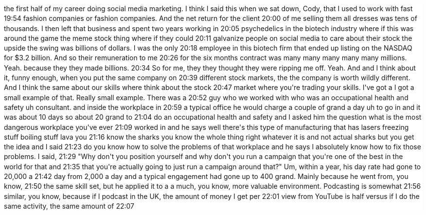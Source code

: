 the first half of my career doing social media marketing. I think I said this when we sat down, Cody, that I used to work with fast
19:54
fashion companies or fashion companies. And the net return for the client
20:00
of me selling them all dresses was tens of thousands. I then left that business and spent two years working in
20:05
psychedelics in the biotech industry where if this was around the game the meme stock thing where if they could
20:11
galvanize people on social media to care about their stock the upside the swing was billions of dollars. I was the only
20:18
employee in this biotech firm that ended up listing on the NASDAQ for $3.2 billion. And so their remuneration to me
20:26
for the six months contract was many many many many many millions. Yeah. because they they made billions.
20:34
So for me, they they thought they were ripping me off. Yeah. And and I think about it, funny enough, when you put the same company on
20:39
different stock markets, the the company is worth wildly different. And I think the same about our skills where think about the stock
20:47
market where you're trading your skills. I've got a I got a small example of that. Really small example. There was a
20:52
guy who we worked with who was an occupational health and safety uh consultant. and inside the workplace in
20:59
a typical office he would charge a couple of grand a day uh to go in and it was about 10 days so about 20 grand to
21:04
do an occupational health and safety and I asked him the question what is the most dangerous workplace you've ever
21:09
worked in and he says well there's this type of manufacturing that has lasers freezing stuff boiling stuff lava you
21:16
know the sharks you know the whole thing right whatever it is and not actual sharks but you get the idea and I said
21:23
do you know how to solve the problems of that workplace and he says I absolutely know how to fix those problems. I said,
21:29
"Why don't you position yourself and why don't you run a campaign that you're one of the best in the world for that and
21:35
that you're actually going to just run a campaign around that?" Um, within a year, his day rate had gone to 20,000 a
21:42
day from 2,000 a day and a typical engagement had gone up to 400 grand. Mainly because he went from, you know,
21:50
the same skill set, but he applied it to a a much, you know, more valuable environment. Podcasting is somewhat
21:56
similar, you know, because if I podcast in the UK, the amount of money I get per
22:01
view from YouTube is half versus if I do the same activity, the same amount of
22:07